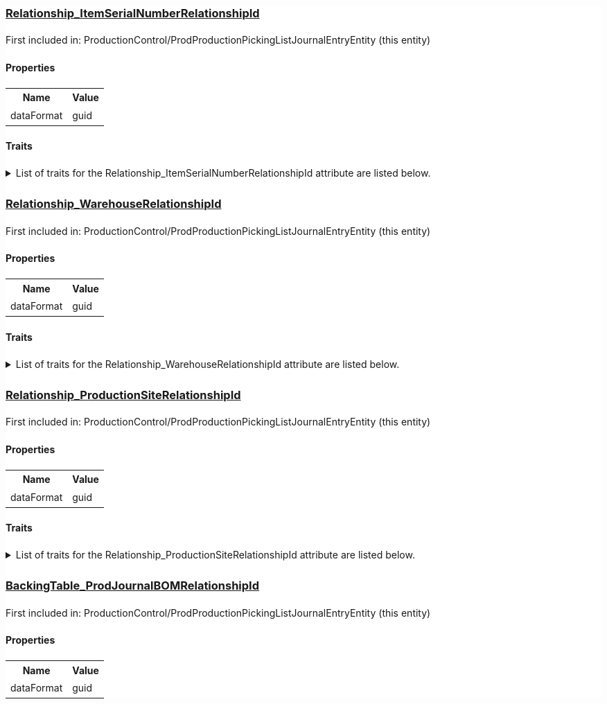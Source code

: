 ### <a href=#Relationship_ItemSerialNumberRelationshipId name="Relationship_ItemSerialNumberRelationshipId">Relationship_ItemSerialNumberRelationshipId</a>

First included in: ProductionControl/ProdProductionPickingListJournalEntryEntity (this entity)  

#### Properties

<table><tr><th>Name</th><th>Value</th></tr><tr><td>dataFormat</td><td>guid</td></tr></table>

#### Traits

<details><summary>List of traits for the Relationship_ItemSerialNumberRelationshipId attribute are listed below.</summary></details>

### <a href=#Relationship_WarehouseRelationshipId name="Relationship_WarehouseRelationshipId">Relationship_WarehouseRelationshipId</a>

First included in: ProductionControl/ProdProductionPickingListJournalEntryEntity (this entity)  

#### Properties

<table><tr><th>Name</th><th>Value</th></tr><tr><td>dataFormat</td><td>guid</td></tr></table>

#### Traits

<details><summary>List of traits for the Relationship_WarehouseRelationshipId attribute are listed below.</summary></details>

### <a href=#Relationship_ProductionSiteRelationshipId name="Relationship_ProductionSiteRelationshipId">Relationship_ProductionSiteRelationshipId</a>

First included in: ProductionControl/ProdProductionPickingListJournalEntryEntity (this entity)  

#### Properties

<table><tr><th>Name</th><th>Value</th></tr><tr><td>dataFormat</td><td>guid</td></tr></table>

#### Traits

<details><summary>List of traits for the Relationship_ProductionSiteRelationshipId attribute are listed below.</summary></details>

### <a href=#BackingTable_ProdJournalBOMRelationshipId name="BackingTable_ProdJournalBOMRelationshipId">BackingTable_ProdJournalBOMRelationshipId</a>

First included in: ProductionControl/ProdProductionPickingListJournalEntryEntity (this entity)  

#### Properties

<table><tr><th>Name</th><th>Value</th></tr><tr><td>dataFormat</td><td>guid</td></tr></table>
